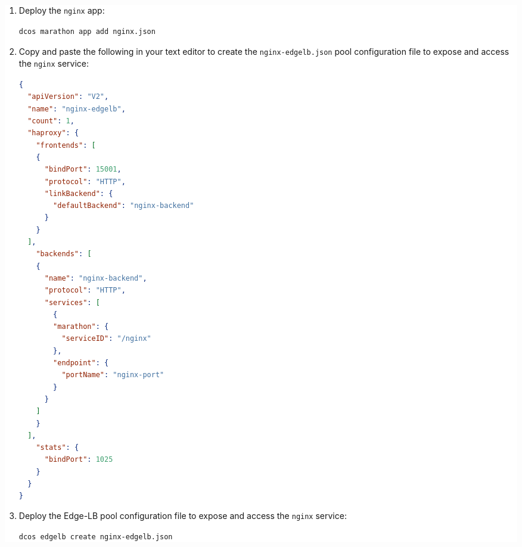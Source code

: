 
1. Deploy the `nginx` app:

    ```bash
    dcos marathon app add nginx.json
    ```

1. Copy and paste the following in your text editor to create the `nginx-edgelb.json` pool configuration file to expose and access the `nginx` service:

    ```json
    {
      "apiVersion": "V2",
      "name": "nginx-edgelb",
      "count": 1,
      "haproxy": {
        "frontends": [
        {
          "bindPort": 15001,
          "protocol": "HTTP",
          "linkBackend": {
            "defaultBackend": "nginx-backend"
          }
        }
      ],
        "backends": [
        {
          "name": "nginx-backend",
          "protocol": "HTTP",
          "services": [
            {
            "marathon": {
              "serviceID": "/nginx"
            },
            "endpoint": {
              "portName": "nginx-port"
            }
          }
        ]
        }
      ],
        "stats": {
          "bindPort": 1025
        }
      }
    }
    ```
    
1. Deploy the Edge-LB pool configuration file to expose and access the `nginx` service:

    ```bash
    dcos edgelb create nginx-edgelb.json
    ```
